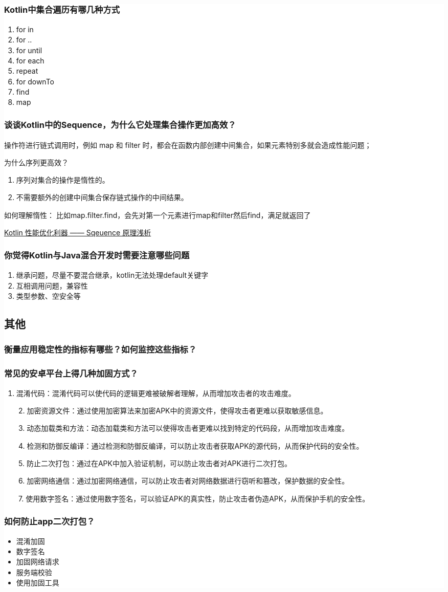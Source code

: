 ### Kotlin中集合遍历有哪几种方式
1. for in
2. for ..
3. for until
4. for each
5. repeat
6. for downTo
7. find
8. map

### 谈谈Kotlin中的Sequence，为什么它处理集合操作更加高效？

操作符进行链式调用时，例如 map 和 filter 时，都会在函数内部创建中间集合，如果元素特别多就会造成性能问题；

为什么序列更高效？
1. 序列对集合的操作是惰性的。
    
2. 不需要额外的创建中间集合保存链式操作的中间结果。

如何理解惰性：
比如map.filter.find，会先对第一个元素进行map和filter然后find，满足就返回了


[Kotlin 性能优化利器 —— Sqeuence 原理浅析](https://blog.csdn.net/Android_2012_/article/details/90722980)

### 你觉得Kotlin与Java混合开发时需要注意哪些问题

1. 继承问题，尽量不要混合继承，kotlin无法处理default关键字
2. 互相调用问题，兼容性
3. 类型参数、空安全等

## 其他

### 衡量应用稳定性的指标有哪些？如何监控这些指标？


### 常见的安卓平台上得几种加固方式？

1. 混淆代码：混淆代码可以使代码的逻辑更难被破解者理解，从而增加攻击者的攻击难度。

　　2. 加密资源文件：通过使用加密算法来加密APK中的资源文件，使得攻击者更难以获取敏感信息。

　　3. 动态加载类和方法：动态加载类和方法可以使得攻击者更难以找到特定的代码段，从而增加攻击难度。

　　4. 检测和防御反编译：通过检测和防御反编译，可以防止攻击者获取APK的源代码，从而保护代码的安全性。

　　5. 防止二次打包：通过在APK中加入验证机制，可以防止攻击者对APK进行二次打包。

　　6. 加密网络通信：通过加密网络通信，可以防止攻击者对网络数据进行窃听和篡改，保护数据的安全性。

　　7. 使用数字签名：通过使用数字签名，可以验证APK的真实性，防止攻击者伪造APK，从而保护手机的安全性。

### 如何防止app二次打包？

- 混淆加固
- 数字签名
- 加固网络请求
- 服务端校验
- 使用加固工具
